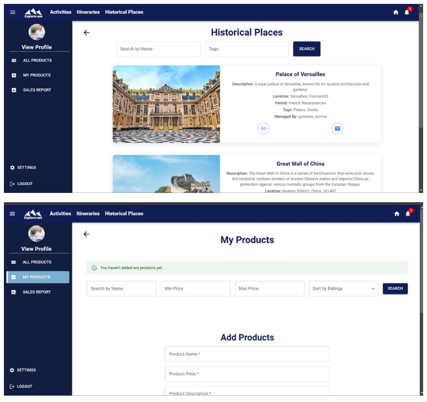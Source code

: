 ![App Screenshot](screenshots/historical.jpeg)  

![App Screenshot](screenshots/add_product.jpeg)  
